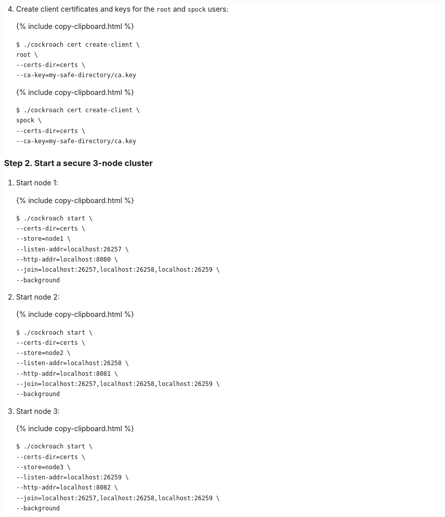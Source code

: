 4. Create client certificates and keys for the `root` and `spock` users:

    {% include copy-clipboard.html %}
  	~~~ shell
  	$ ./cockroach cert create-client \
  	root \
  	--certs-dir=certs \
  	--ca-key=my-safe-directory/ca.key
  	~~~

    {% include copy-clipboard.html %}
  	~~~ shell
  	$ ./cockroach cert create-client \
  	spock \
  	--certs-dir=certs \
  	--ca-key=my-safe-directory/ca.key
  	~~~

### Step 2. Start a secure 3-node cluster

1. Start node 1:

    {% include copy-clipboard.html %}
    ~~~ shell
    $ ./cockroach start \
    --certs-dir=certs \
    --store=node1 \
    --listen-addr=localhost:26257 \
    --http-addr=localhost:8080 \
    --join=localhost:26257,localhost:26258,localhost:26259 \
    --background
    ~~~~

2. Start node 2:

    {% include copy-clipboard.html %}
    ~~~ shell
    $ ./cockroach start \
    --certs-dir=certs \
    --store=node2 \
    --listen-addr=localhost:26258 \
    --http-addr=localhost:8081 \
    --join=localhost:26257,localhost:26258,localhost:26259 \
    --background
    ~~~

3. Start node 3:

    {% include copy-clipboard.html %}
    ~~~ shell
    $ ./cockroach start \
    --certs-dir=certs \
    --store=node3 \
    --listen-addr=localhost:26259 \
    --http-addr=localhost:8082 \
    --join=localhost:26257,localhost:26258,localhost:26259 \
    --background
    ~~~
